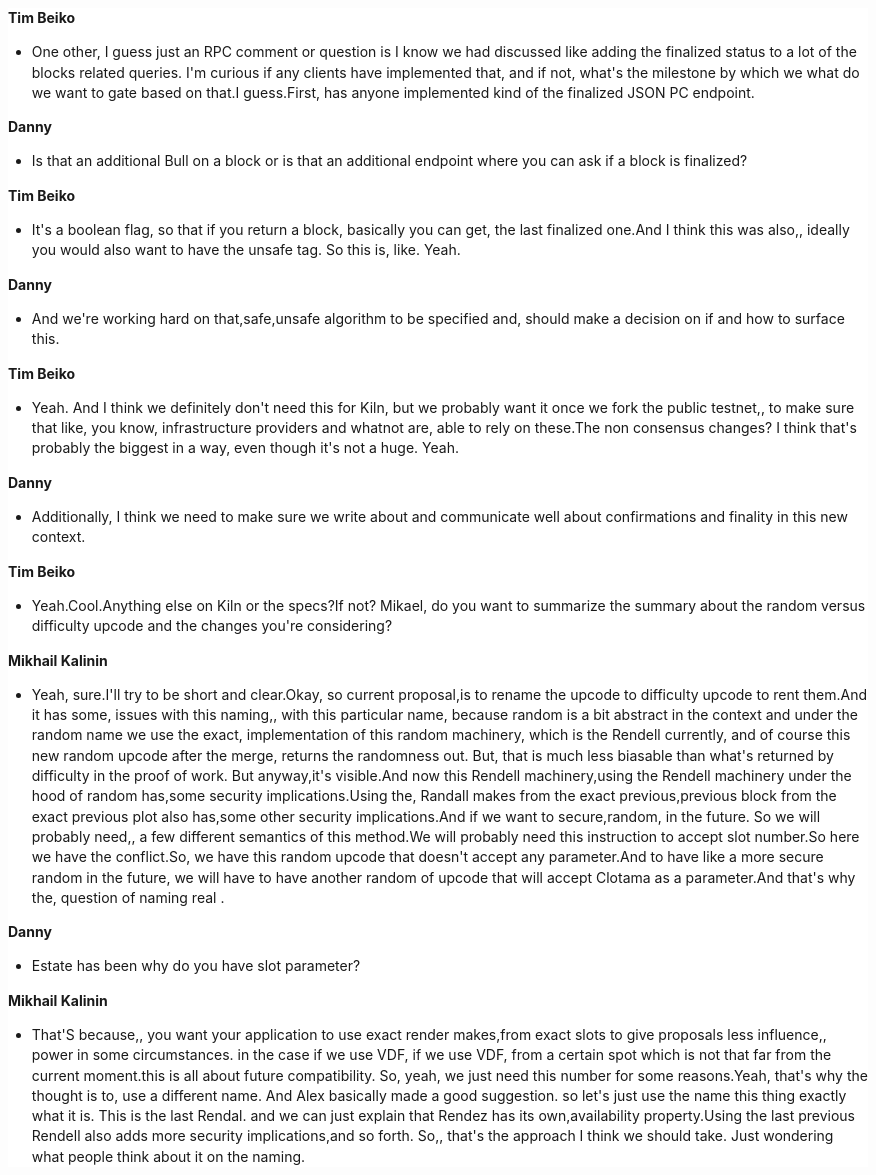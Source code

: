 **Tim Beiko**
* One other, I guess just an RPC comment or question is I know we had discussed like  adding the finalized status to a lot of the blocks related queries. I'm curious if any clients have implemented that, and if not, what's the milestone by which we what do we want to gate based on that.I guess.First, has anyone implemented kind of the finalized JSON PC endpoint. 

**Danny**
* Is that an additional Bull on a block or is that an additional endpoint where you can ask if a block is finalized? 

**Tim Beiko**
* It's a boolean flag, so that if you return a block, basically you can get, the last finalized one.And I think this was also,, ideally you would also want to have the unsafe tag. So this is, like. Yeah. 

**Danny**
* And we're working hard on that,safe,unsafe algorithm to be specified and, should make a decision on if and how to surface this. 

**Tim Beiko**
* Yeah. And I think we definitely don't need this for Kiln, but we probably want it once we fork the public testnet,, to make sure that like, you know, infrastructure providers and whatnot are, able to rely on these.The non consensus changes? I think that's probably the biggest in a way, even though it's not a huge. Yeah. 

**Danny**
* Additionally, I think we need to make sure we write about and communicate well about confirmations and finality in this new context. 

**Tim Beiko**
* Yeah.Cool.Anything else on Kiln or the specs?If not? Mikael, do you want to summarize the summary about the random versus difficulty upcode and the changes you're considering? 

**Mikhail Kalinin**
* Yeah, sure.I'll try to be short and clear.Okay, so current proposal,is to rename the upcode to difficulty upcode to rent them.And it has some, issues with this naming,, with this particular  name, because random is a bit abstract in the context and under the random name we use the exact, implementation of this random machinery, which is the Rendell currently, and of course this new random upcode after the merge, returns the randomness out. But, that is much less biasable than what's returned by difficulty in the proof of work. But anyway,it's visible.And now this Rendell machinery,using the Rendell machinery under the hood of random has,some security implications.Using the, Randall makes from the exact previous,previous block from the exact previous plot also has,some other security implications.And if we want to secure,random, in the future. So we will probably need,, a few different semantics of this method.We will probably need this instruction to accept slot number.So here we have the conflict.So, we have this random upcode that doesn't accept any parameter.And to have like a more secure random in the future, we will have to have another random of upcode that will accept Clotama as a parameter.And that's why the, question of naming real . 

**Danny**
* Estate has been why do you have slot parameter? 

**Mikhail Kalinin**
* That'S because,, you want your application to use exact render makes,from exact slots to give proposals less influence,, power in some circumstances. in the case if we use VDF, if we use VDF, from a certain spot which is not that far from the current moment.this is all about future compatibility. So, yeah, we just need this number for some reasons.Yeah, that's why the thought is to, use a different name. And Alex basically made a good suggestion. so let's just use the name this thing exactly what it is. This is the last Rendal. and we can just explain that Rendez has its own,availability property.Using the last previous Rendell also adds more security implications,and so forth. So,, that's the approach I think we should take. Just wondering what people think about it on the naming. 
